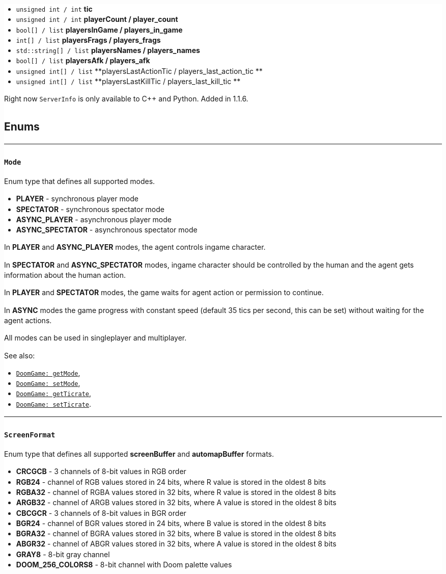 - `unsigned int / int` **tic**
- `unsigned int / int` **playerCount / player_count**
- `bool[] / list` **playersInGame / players_in_game**
- `int[] / list` **playersFrags / players_frags**
- `std::string[] / list` **playersNames / players_names**
- `bool[] / list` **playersAfk / players_afk**
- `unsigned int[] / list` **playersLastActionTic / players_last_action_tic **
- `unsigned int[] / list` **playersLastKillTic / players_last_kill_tic **

Right now `ServerInfo` is only available to C++ and Python.
Added in 1.1.6.

## <a name="enums"></a> Enums

---
### <a name="mode"></a> `Mode`

Enum type that defines all supported modes.

- **PLAYER** - synchronous player mode
- **SPECTATOR** - synchronous spectator mode
- **ASYNC_PLAYER** - asynchronous player mode
- **ASYNC_SPECTATOR** - asynchronous spectator mode

In **PLAYER** and **ASYNC_PLAYER** modes, the agent controls ingame character.

In **SPECTATOR** and **ASYNC_SPECTATOR** modes, ingame character should be controlled by the human and the agent gets information about the human action.

In **PLAYER** and **SPECTATOR** modes, the game waits for agent action or permission to continue.

In **ASYNC** modes the game progress with constant speed (default 35 tics per second, this can be set) without waiting for the agent actions.

All modes can be used in singleplayer and multiplayer.

See also:
- [`DoomGame: getMode`](DoomGame.md#getMode),
- [`DoomGame: setMode`](DoomGame.md#setMode),
- [`DoomGame: getTicrate`](DoomGame.md#getTicrate),
- [`DoomGame: setTicrate`](DoomGame.md#setTicrate).


---
### <a name="screenformat"></a> `ScreenFormat`

Enum type that defines all supported **screenBuffer** and **automapBuffer** formats.

- **CRCGCB**    - 3 channels of 8-bit values in RGB order
- **RGB24**     - channel of RGB values stored in 24 bits, where R value is stored in the oldest 8 bits
- **RGBA32**    - channel of RGBA values stored in 32 bits, where R value is stored in the oldest 8 bits
- **ARGB32**    - channel of ARGB values stored in 32 bits, where A value is stored in the oldest 8 bits
- **CBCGCR**    - 3 channels of 8-bit values in BGR order
- **BGR24**     - channel of BGR values stored in 24 bits, where B value is stored in the oldest 8 bits
- **BGRA32**    - channel of BGRA values stored in 32 bits, where B value is stored in the oldest 8 bits
- **ABGR32**    - channel of ABGR values stored in 32 bits, where A value is stored in the oldest 8 bits
- **GRAY8**     - 8-bit gray channel
- **DOOM_256_COLORS8** - 8-bit channel with Doom palette values
